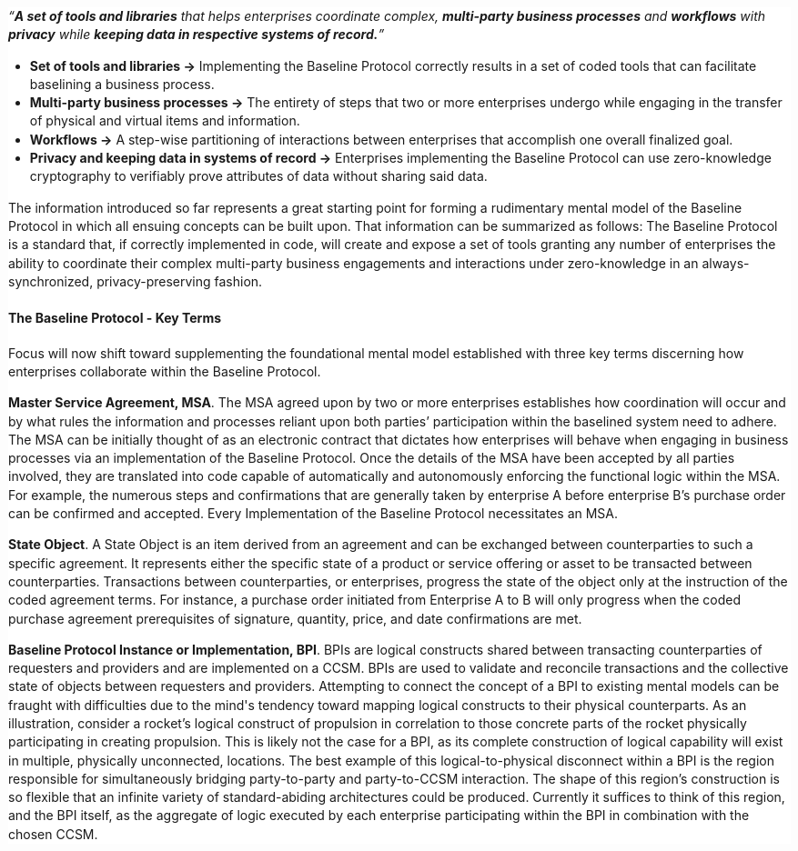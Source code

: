 _“**A set of tools and libraries** that helps enterprises coordinate complex, **multi-party business processes** and **workflows** with **privacy** while **keeping data in respective systems of record.**”_



* **Set of tools and libraries →** Implementing the Baseline Protocol correctly results in a set of coded tools that can facilitate baselining a business process. 
* **Multi-party business processes →** The entirety of steps that two or more enterprises undergo while engaging in the transfer of physical and virtual items and information. 
* **Workflows →** A step-wise partitioning of interactions between enterprises that accomplish one overall finalized goal.
* **Privacy and keeping data in systems of record →** Enterprises implementing the Baseline Protocol can use zero-knowledge cryptography to verifiably prove attributes of data without sharing said data.

The information introduced so far represents a great starting point for forming a rudimentary mental model of the Baseline Protocol in which all ensuing concepts can be built upon. That information can be summarized as follows: The Baseline Protocol is a standard that, if correctly implemented in code, will create and expose a set of tools granting any number of enterprises the ability to coordinate their complex multi-party business engagements and interactions under zero-knowledge in an always-synchronized, privacy-preserving fashion.   

#### **The Baseline Protocol - Key Terms**

Focus will now shift toward supplementing the foundational mental model established with three key terms discerning how enterprises collaborate within the Baseline Protocol. 

**Master Service Agreement, MSA**. The MSA agreed upon by two or more enterprises establishes how coordination will occur and by what rules the information and processes reliant upon both parties’ participation within the baselined system need to adhere. The MSA can be initially thought of as an electronic contract that dictates how enterprises will behave when engaging in business processes via an implementation of the Baseline Protocol. Once the details of the MSA have been accepted by all parties involved, they are translated into code capable of automatically and autonomously enforcing the functional logic within the MSA. For example, the numerous steps and confirmations that are generally taken by enterprise A before enterprise B’s purchase order can be confirmed and accepted. Every Implementation of the Baseline Protocol necessitates an MSA. 

**State Object**. A State Object is an item derived from an agreement and can be exchanged between counterparties to such a specific agreement. It represents either the specific state of a product or service offering or asset to be transacted between counterparties. Transactions between counterparties, or enterprises, progress the state of the object only at the instruction of the coded agreement terms.  For instance, a purchase order initiated from Enterprise A to B will only progress when the coded purchase agreement prerequisites of signature, quantity, price, and date confirmations are met. 

**Baseline Protocol Instance or Implementation, BPI**. BPIs are logical constructs shared between transacting counterparties of requesters and providers and are implemented on a CCSM. BPIs are used to validate and reconcile transactions and the collective state of objects between requesters and providers. Attempting to connect the concept of a BPI to existing mental models can be fraught with difficulties due to the mind's tendency toward mapping logical constructs to their physical counterparts. As an illustration, consider a rocket’s logical construct of propulsion in correlation to those concrete parts of the rocket physically participating in creating propulsion. This is likely not the case for a BPI, as its complete construction of logical capability will exist in multiple, physically unconnected, locations. The best example of this logical-to-physical disconnect within a BPI is the region responsible for simultaneously bridging party-to-party and party-to-CCSM interaction. The shape of this region’s construction is so flexible that an infinite variety of standard-abiding  architectures could be produced. Currently it suffices to think of this region, and the BPI itself, as the aggregate of logic executed by each enterprise participating within the BPI in combination with the chosen CCSM.
